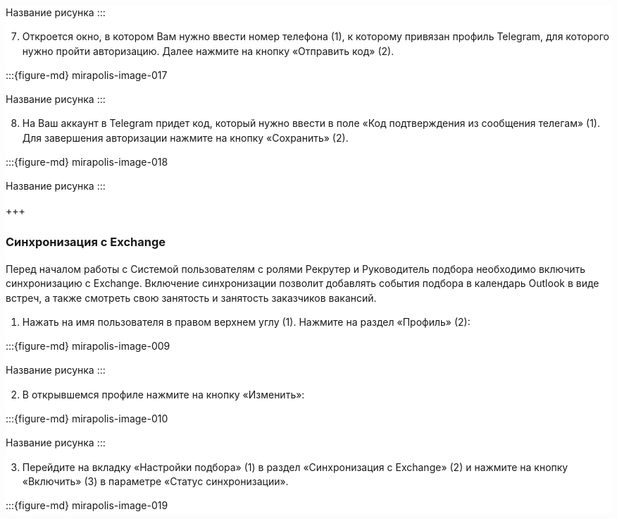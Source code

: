 Название рисунка
:::

7. Откроется окно, в котором Вам нужно ввести номер телефона (1), к которому привязан профиль Telegram, для которого нужно пройти авторизацию. Далее нажмите на кнопку «Отправить код» (2).

:::{figure-md} mirapolis-image-017
<img src="./images/image017.png" alt="">

Название рисунка
:::

8. На Ваш аккаунт в Telegram придет код, который нужно ввести в поле
 «Код подтверждения из сообщения телегам» (1). Для завершения авторизации нажмите на кнопку «Сохранить» (2).

:::{figure-md} mirapolis-image-018
<img src="./images/image018.png" alt="">

Название рисунка
:::


+++

### Синхронизация с Exchange

Перед началом работы с Системой пользователям с ролями Рекрутер и
Руководитель подбора необходимо включить синхронизацию с Exchange.
Включение синхронизации позволит добавлять события подбора в календарь
Outlook в виде встреч, а также смотреть свою занятость и занятость
заказчиков вакансий.
1. Нажать на имя пользователя в правом верхнем углу (1). Нажмите на раздел «Профиль» (2):

:::{figure-md} mirapolis-image-009
<img src="./images/image009.png" alt="">

Название рисунка
:::

2. В открывшемся профиле нажмите на кнопку «Изменить»:

:::{figure-md} mirapolis-image-010
<img src="./images/image010.png" alt="">

Название рисунка
:::


3. Перейдите на вкладку «Настройки подбора» (1) в раздел «Синхронизация с Exchange» (2) и нажмите на кнопку «Включить» (3) в параметре
 «Статус синхронизации».

:::{figure-md} mirapolis-image-019
<img src="./images/image019.png" alt="">
